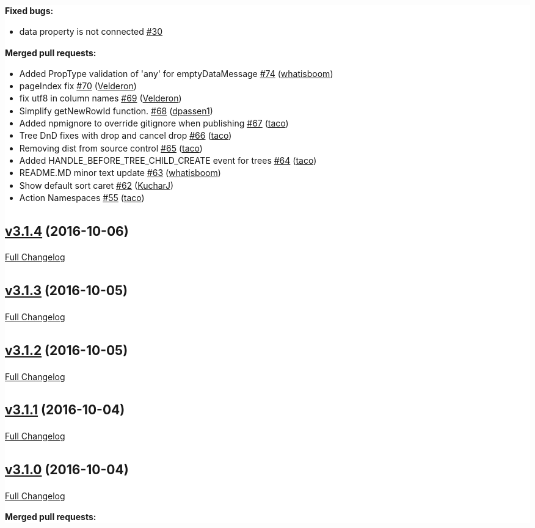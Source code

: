 **Fixed bugs:**

- data property is not connected [\#30](https://github.com/bencripps/react-redux-grid/issues/30)

**Merged pull requests:**

- Added PropType validation of 'any' for emptyDataMessage [\#74](https://github.com/bencripps/react-redux-grid/pull/74) ([whatisboom](https://github.com/whatisboom))
- pageIndex fix [\#70](https://github.com/bencripps/react-redux-grid/pull/70) ([Velderon](https://github.com/Velderon))
- fix utf8 in column names [\#69](https://github.com/bencripps/react-redux-grid/pull/69) ([Velderon](https://github.com/Velderon))
- Simplify getNewRowId function. [\#68](https://github.com/bencripps/react-redux-grid/pull/68) ([dpassen1](https://github.com/dpassen1))
- Added npmignore to override gitignore when publishing [\#67](https://github.com/bencripps/react-redux-grid/pull/67) ([taco](https://github.com/taco))
- Tree DnD fixes with drop and cancel drop [\#66](https://github.com/bencripps/react-redux-grid/pull/66) ([taco](https://github.com/taco))
- Removing dist from source control [\#65](https://github.com/bencripps/react-redux-grid/pull/65) ([taco](https://github.com/taco))
- Added HANDLE\_BEFORE\_TREE\_CHILD\_CREATE event for trees [\#64](https://github.com/bencripps/react-redux-grid/pull/64) ([taco](https://github.com/taco))
- README.MD minor text update [\#63](https://github.com/bencripps/react-redux-grid/pull/63) ([whatisboom](https://github.com/whatisboom))
- Show default sort caret [\#62](https://github.com/bencripps/react-redux-grid/pull/62) ([KucharJ](https://github.com/KucharJ))
- Action Namespaces [\#55](https://github.com/bencripps/react-redux-grid/pull/55) ([taco](https://github.com/taco))

## [v3.1.4](https://github.com/bencripps/react-redux-grid/tree/v3.1.4) (2016-10-06)
[Full Changelog](https://github.com/bencripps/react-redux-grid/compare/v3.1.3...v3.1.4)

## [v3.1.3](https://github.com/bencripps/react-redux-grid/tree/v3.1.3) (2016-10-05)
[Full Changelog](https://github.com/bencripps/react-redux-grid/compare/v3.1.2...v3.1.3)

## [v3.1.2](https://github.com/bencripps/react-redux-grid/tree/v3.1.2) (2016-10-05)
[Full Changelog](https://github.com/bencripps/react-redux-grid/compare/v3.1.1...v3.1.2)

## [v3.1.1](https://github.com/bencripps/react-redux-grid/tree/v3.1.1) (2016-10-04)
[Full Changelog](https://github.com/bencripps/react-redux-grid/compare/v3.1.0...v3.1.1)

## [v3.1.0](https://github.com/bencripps/react-redux-grid/tree/v3.1.0) (2016-10-04)
[Full Changelog](https://github.com/bencripps/react-redux-grid/compare/v3.0.1...v3.1.0)

**Merged pull requests:**
